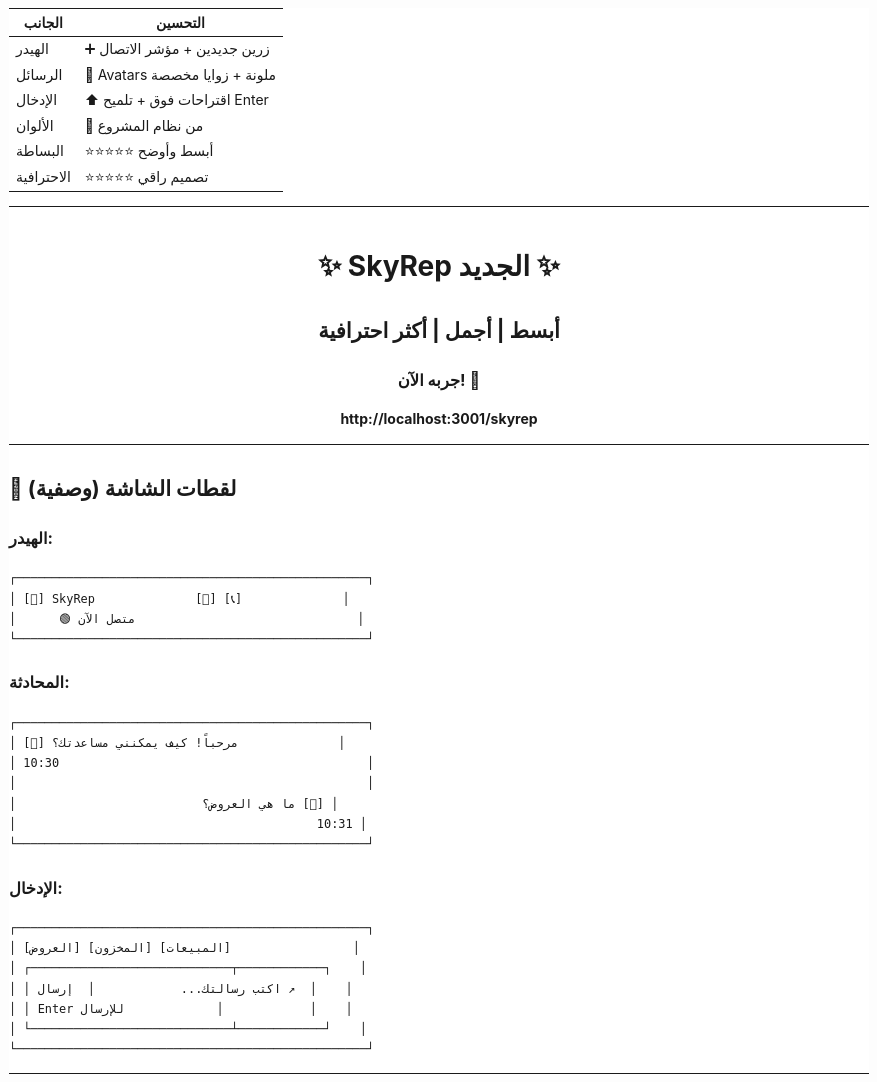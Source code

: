 | الجانب | التحسين |
|--------|---------|
| الهيدر | ➕ زرين جديدين + مؤشر الاتصال |
| الرسائل | 🎨 Avatars ملونة + زوايا مخصصة |
| الإدخال | ⬆️ اقتراحات فوق + تلميح Enter |
| الألوان | 🎯 من نظام المشروع |
| البساطة | ⭐⭐⭐⭐⭐ أبسط وأوضح |
| الاحترافية | ⭐⭐⭐⭐⭐ تصميم راقي |

---

<div align="center">

# ✨ SkyRep الجديد ✨

## أبسط | أجمل | أكثر احترافية

### جربه الآن! 🚀

**http://localhost:3001/skyrep**

</div>

---

## 📸 لقطات الشاشة (وصفية)

### الهيدر:
```
┌─────────────────────────────────────────────────┐
│ [🤖] SkyRep              [🎤] [📞]              │
│      🟢 متصل الآن                               │
└─────────────────────────────────────────────────┘
```

### المحادثة:
```
┌─────────────────────────────────────────────────┐
│ [🤖] مرحباً! كيف يمكنني مساعدتك؟              │
│ 10:30                                           │
│                                                 │
│                          ما هي العروض؟ [👤] │
│                                          10:31 │
└─────────────────────────────────────────────────┘
```

### الإدخال:
```
┌─────────────────────────────────────────────────┐
│ [العروض] [المخزون] [المبيعات]                 │
│ ┌────────────────────────────┬────────────┐    │
│ │ اكتب رسالتك...            │  إرسال ↗  │    │
│ │ Enter للإرسال             │            │    │
│ └────────────────────────────┴────────────┘    │
└─────────────────────────────────────────────────┘
```

---